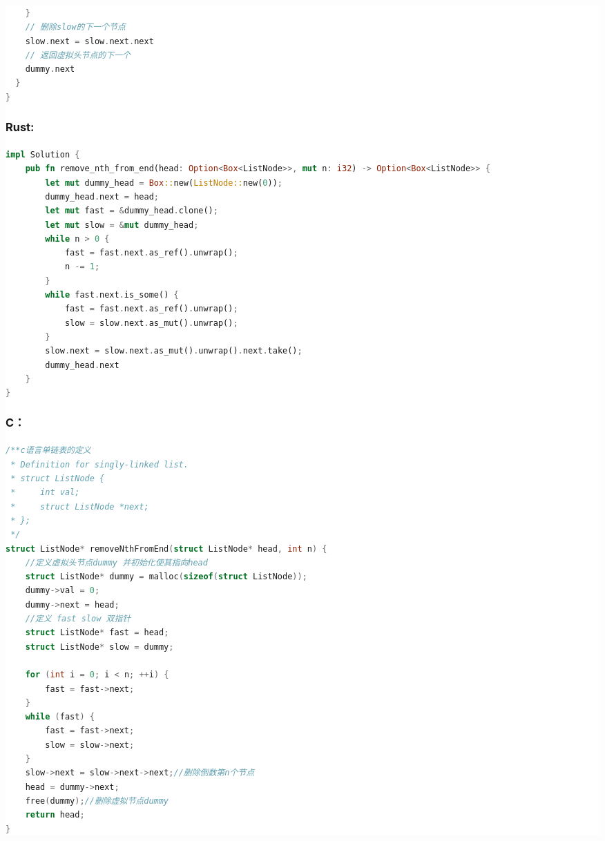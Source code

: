 ```scala
    }
    // 删除slow的下一个节点 
    slow.next = slow.next.next
    // 返回虚拟头节点的下一个
    dummy.next
  }
}
```

### Rust:

```rust
impl Solution {
    pub fn remove_nth_from_end(head: Option<Box<ListNode>>, mut n: i32) -> Option<Box<ListNode>> {
        let mut dummy_head = Box::new(ListNode::new(0));
        dummy_head.next = head;
        let mut fast = &dummy_head.clone();
        let mut slow = &mut dummy_head;
        while n > 0 {
            fast = fast.next.as_ref().unwrap();
            n -= 1;
        }
        while fast.next.is_some() {
            fast = fast.next.as_ref().unwrap();
            slow = slow.next.as_mut().unwrap();
        }
        slow.next = slow.next.as_mut().unwrap().next.take();
        dummy_head.next
    }
}
```
### C：

```c
/**c语言单链表的定义
 * Definition for singly-linked list.
 * struct ListNode {
 *     int val;
 *     struct ListNode *next;
 * };
 */
struct ListNode* removeNthFromEnd(struct ListNode* head, int n) {
    //定义虚拟头节点dummy 并初始化使其指向head
    struct ListNode* dummy = malloc(sizeof(struct ListNode));
    dummy->val = 0;
    dummy->next = head;
    //定义 fast slow 双指针
    struct ListNode* fast = head;
    struct ListNode* slow = dummy;

    for (int i = 0; i < n; ++i) {
        fast = fast->next;
    }
    while (fast) {
        fast = fast->next;
        slow = slow->next;
    }
    slow->next = slow->next->next;//删除倒数第n个节点
    head = dummy->next;
    free(dummy);//删除虚拟节点dummy
    return head;
}

```